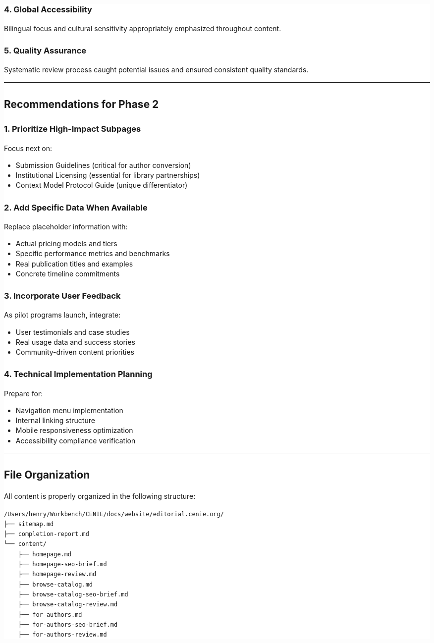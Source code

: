 ### 4. Global Accessibility

Bilingual focus and cultural sensitivity appropriately emphasized throughout content.

### 5. Quality Assurance

Systematic review process caught potential issues and ensured consistent quality standards.

---

## Recommendations for Phase 2

### 1. Prioritize High-Impact Subpages

Focus next on:

- Submission Guidelines (critical for author conversion)
- Institutional Licensing (essential for library partnerships)
- Context Model Protocol Guide (unique differentiator)

### 2. Add Specific Data When Available

Replace placeholder information with:

- Actual pricing models and tiers
- Specific performance metrics and benchmarks
- Real publication titles and examples
- Concrete timeline commitments

### 3. Incorporate User Feedback

As pilot programs launch, integrate:

- User testimonials and case studies
- Real usage data and success stories
- Community-driven content priorities

### 4. Technical Implementation Planning

Prepare for:

- Navigation menu implementation
- Internal linking structure
- Mobile responsiveness optimization
- Accessibility compliance verification

---

## File Organization

All content is properly organized in the following structure:

```text
/Users/henry/Workbench/CENIE/docs/website/editorial.cenie.org/
├── sitemap.md
├── completion-report.md
└── content/
    ├── homepage.md
    ├── homepage-seo-brief.md
    ├── homepage-review.md
    ├── browse-catalog.md
    ├── browse-catalog-seo-brief.md
    ├── browse-catalog-review.md
    ├── for-authors.md
    ├── for-authors-seo-brief.md
    ├── for-authors-review.md
```